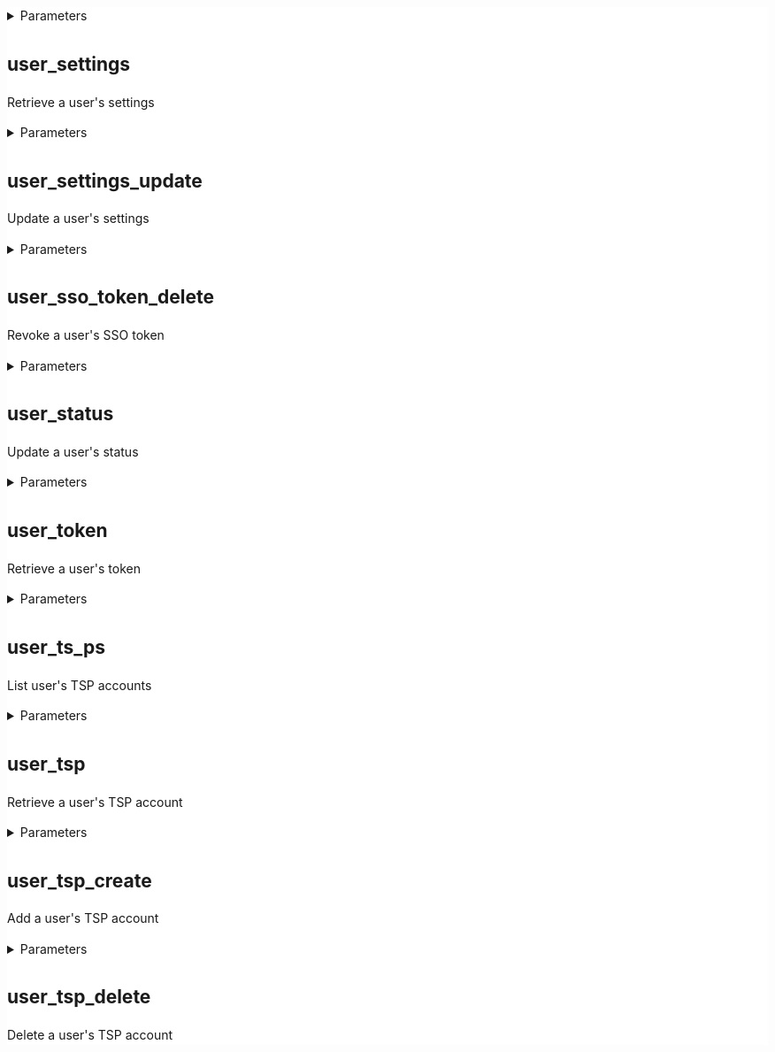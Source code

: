 <details><summary>Parameters</summary></details>

## user_settings

Retrieve a user's settings

<details><summary>Parameters</summary></details>

## user_settings_update

Update a user's settings

<details><summary>Parameters</summary></details>

## user_sso_token_delete

Revoke a user's SSO token

<details><summary>Parameters</summary></details>

## user_status

Update a user's status

<details><summary>Parameters</summary></details>

## user_token

Retrieve a user's token

<details><summary>Parameters</summary></details>

## user_ts_ps

List user's TSP accounts

<details><summary>Parameters</summary></details>

## user_tsp

Retrieve a user's TSP account

<details><summary>Parameters</summary></details>

## user_tsp_create

Add a user's TSP account

<details><summary>Parameters</summary></details>

## user_tsp_delete

Delete a user's TSP account
